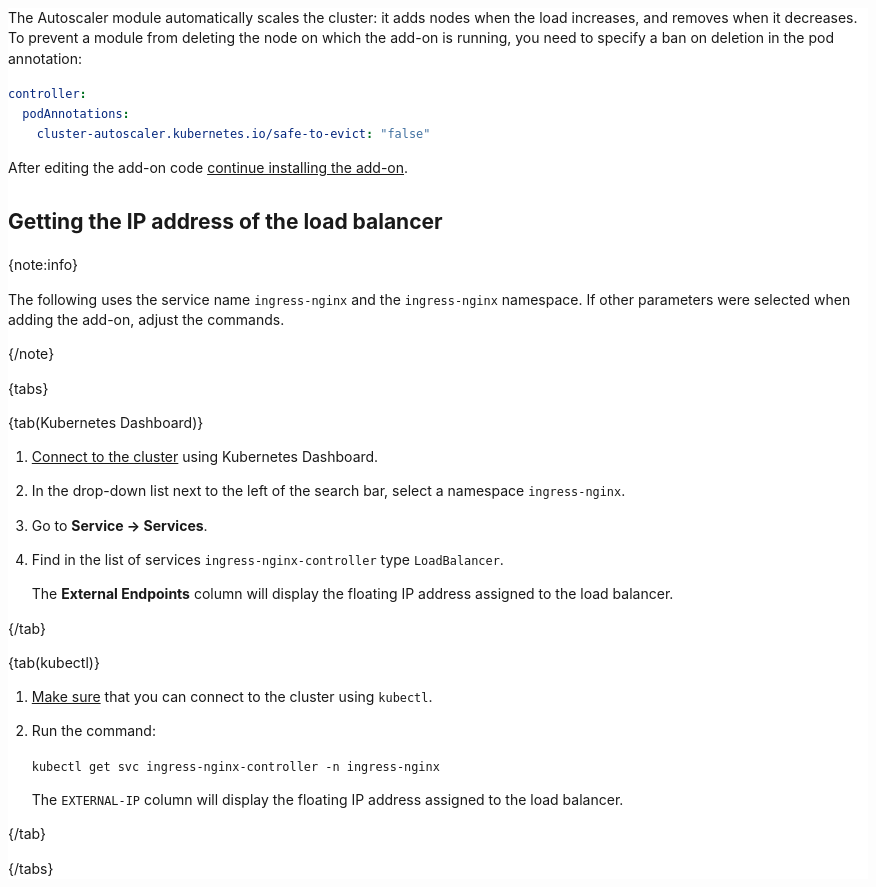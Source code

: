 The Autoscaler module automatically scales the cluster: it adds nodes when the load increases, and removes when it decreases. To prevent a module from deleting the node on which the add-on is running, you need to specify a ban on deletion in the pod annotation:

```yaml
controller:
  podAnnotations:
    cluster-autoscaler.kubernetes.io/safe-to-evict: "false"
```

After editing the add-on code [continue installing the add-on](#installing_addon).

## Getting the IP address of the load balancer

{note:info}

The following uses the service name `ingress-nginx` and the `ingress-nginx` namespace. If other parameters were selected when adding the add-on, adjust the commands.

{/note}

{tabs}

{tab(Kubernetes Dashboard)}

1. [Connect to the cluster](../../../../connect/k8s-dashboard) using Kubernetes Dashboard.
1. In the drop-down list next to the left of the search bar, select a namespace `ingress-nginx`.
1. Go to **Service → Services**.
1. Find in the list of services `ingress-nginx-controller` type `LoadBalancer`.

   The **External Endpoints** column will display the floating IP address assigned to the load balancer.

{/tab}

{tab(kubectl)}

1. [Make sure](../../../../connect/kubectl#check_connection) that you can connect to the cluster using `kubectl`.

1. Run the command:

   ```console
   kubectl get svc ingress-nginx-controller -n ingress-nginx
   ```

   The `EXTERNAL-IP` column will display the floating IP address assigned to the load balancer.

{/tab}

{/tabs}
